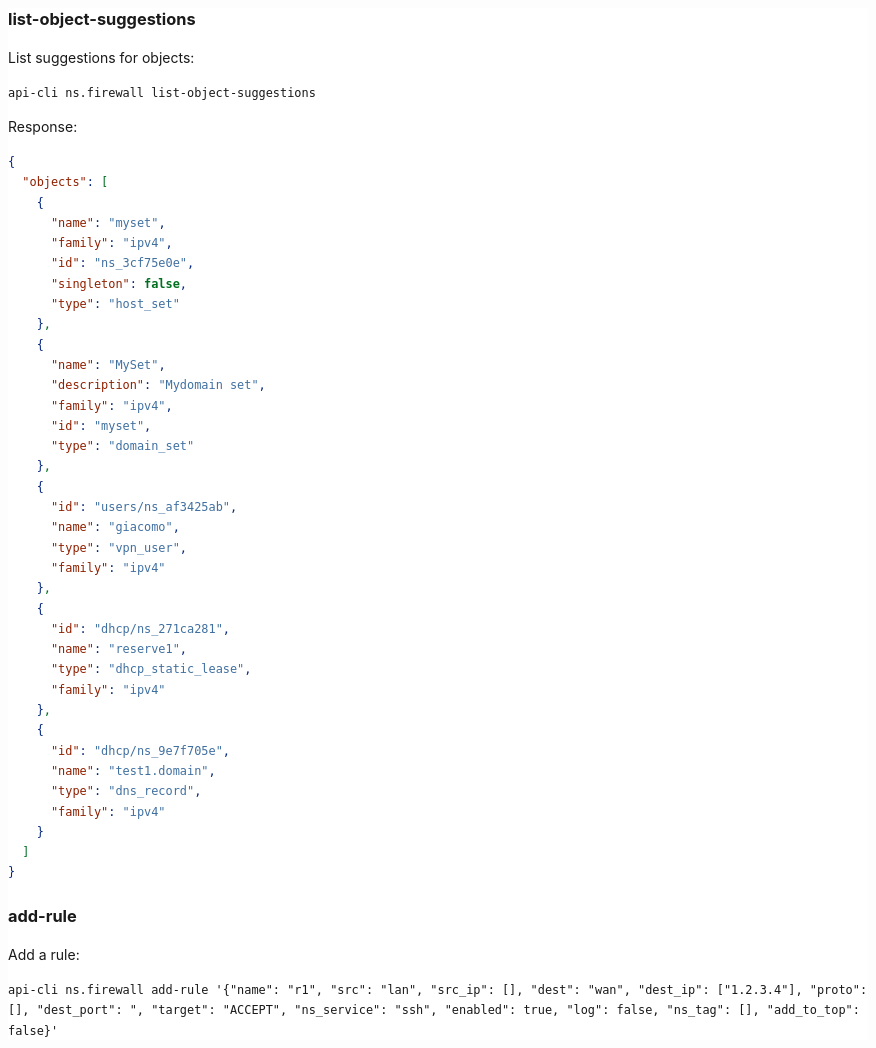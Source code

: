 ### list-object-suggestions

List suggestions for objects:
```
api-cli ns.firewall list-object-suggestions
```

Response:
```json
{
  "objects": [
    {
      "name": "myset",
      "family": "ipv4",
      "id": "ns_3cf75e0e",
      "singleton": false,
      "type": "host_set"
    },
    {
      "name": "MySet",
      "description": "Mydomain set",
      "family": "ipv4",
      "id": "myset",
      "type": "domain_set"
    },
    {
      "id": "users/ns_af3425ab",
      "name": "giacomo",
      "type": "vpn_user",
      "family": "ipv4"
    },
    {
      "id": "dhcp/ns_271ca281",
      "name": "reserve1",
      "type": "dhcp_static_lease",
      "family": "ipv4"
    },
    {
      "id": "dhcp/ns_9e7f705e",
      "name": "test1.domain",
      "type": "dns_record",
      "family": "ipv4"
    }
  ]
}
```

### add-rule

Add a rule:
```
api-cli ns.firewall add-rule '{"name": "r1", "src": "lan", "src_ip": [], "dest": "wan", "dest_ip": ["1.2.3.4"], "proto": [], "dest_port": ", "target": "ACCEPT", "ns_service": "ssh", "enabled": true, "log": false, "ns_tag": [], "add_to_top": false}'
```
